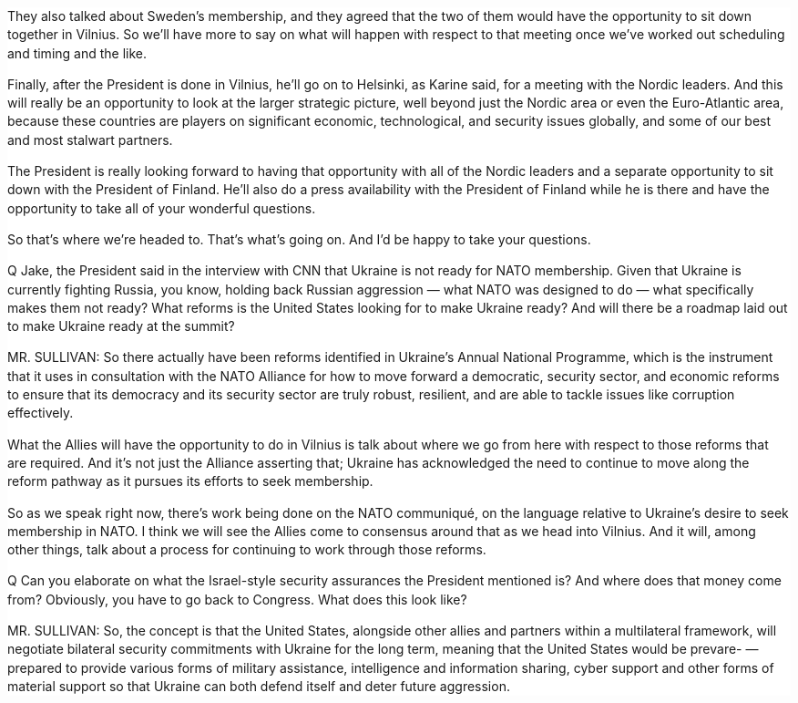 They also talked about Sweden’s membership, and they agreed that the two
of them would have the opportunity to sit down together in Vilnius. So
we’ll have more to say on what will happen with respect to that meeting
once we’ve worked out scheduling and timing and the like.

Finally, after the President is done in Vilnius, he’ll go on to
Helsinki, as Karine said, for a meeting with the Nordic leaders. And
this will really be an opportunity to look at the larger strategic
picture, well beyond just the Nordic area or even the Euro-Atlantic
area, because these countries are players on significant economic,
technological, and security issues globally, and some of our best and
most stalwart partners.

The President is really looking forward to having that opportunity with
all of the Nordic leaders and a separate opportunity to sit down with
the President of Finland. He’ll also do a press availability with the
President of Finland while he is there and have the opportunity to take
all of your wonderful questions.

So that’s where we’re headed to. That’s what’s going on. And I’d be
happy to take your questions.

Q Jake, the President said in the interview with CNN that Ukraine is not
ready for NATO membership. Given that Ukraine is currently fighting
Russia, you know, holding back Russian aggression — what NATO was
designed to do — what specifically makes them not ready? What reforms is
the United States looking for to make Ukraine ready? And will there be a
roadmap laid out to make Ukraine ready at the summit?

MR. SULLIVAN: So there actually have been reforms identified in
Ukraine’s Annual National Programme, which is the instrument that it
uses in consultation with the NATO Alliance for how to move forward a
democratic, security sector, and economic reforms to ensure that its
democracy and its security sector are truly robust, resilient, and are
able to tackle issues like corruption effectively.

What the Allies will have the opportunity to do in Vilnius is talk about
where we go from here with respect to those reforms that are required.
And it’s not just the Alliance asserting that; Ukraine has acknowledged
the need to continue to move along the reform pathway as it pursues its
efforts to seek membership.

So as we speak right now, there’s work being done on the NATO
communiqué, on the language relative to Ukraine’s desire to seek
membership in NATO. I think we will see the Allies come to consensus
around that as we head into Vilnius. And it will, among other things,
talk about a process for continuing to work through those reforms.

Q Can you elaborate on what the Israel-style security assurances the
President mentioned is? And where does that money come from? Obviously,
you have to go back to Congress. What does this look like?

MR. SULLIVAN: So, the concept is that the United States, alongside other
allies and partners within a multilateral framework, will negotiate
bilateral security commitments with Ukraine for the long term, meaning
that the United States would be prevare- — prepared to provide various
forms of military assistance, intelligence and information sharing,
cyber support and other forms of material support so that Ukraine can
both defend itself and deter future aggression.
